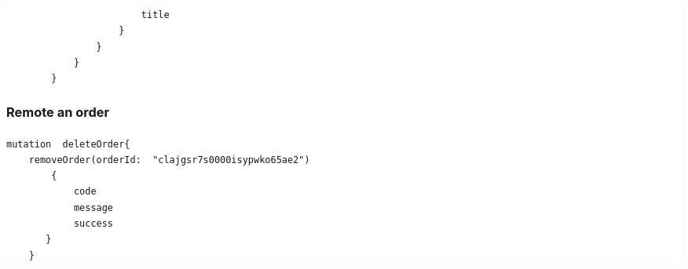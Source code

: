     						title
    					}
    				}
    			}
    		}

### Remote an order

    mutation  deleteOrder{
        removeOrder(orderId:  "clajgsr7s0000isypwko65ae2")
    	    {
    		    code
    		    message
    		    success
    	   }
    	}
